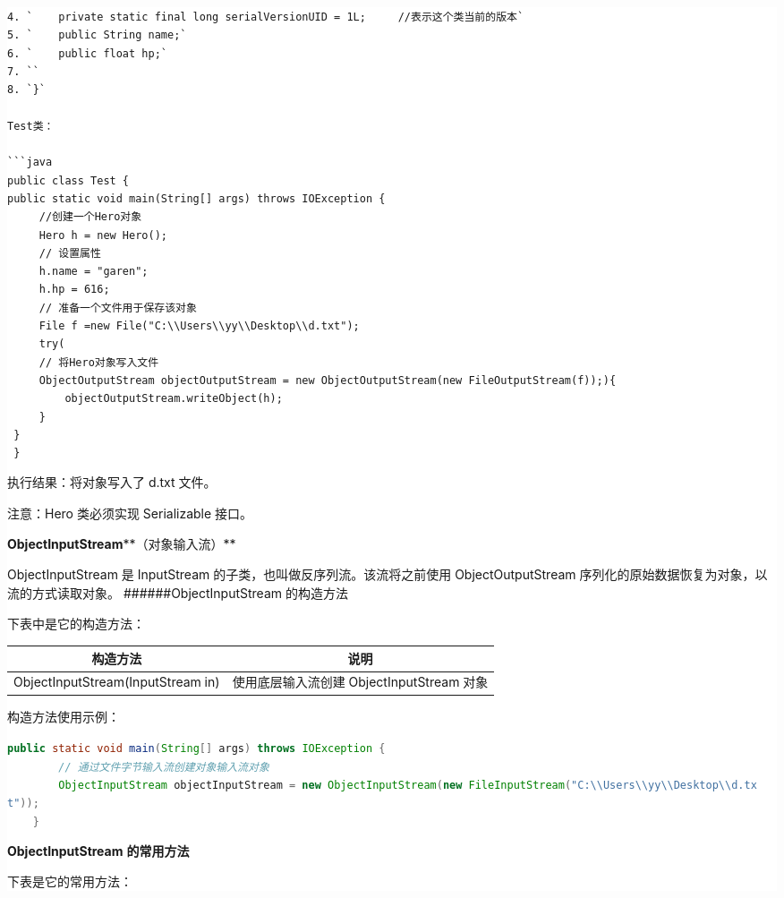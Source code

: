    ```
4. `    private static final long serialVersionUID = 1L;     //表示这个类当前的版本`
5. `    public String name;`
6. `    public float hp;`
7. ``
8. `}`

Test类：

```java
public class Test {
public static void main(String[] args) throws IOException {
        //创建一个Hero对象
        Hero h = new Hero();
        // 设置属性
        h.name = "garen";
        h.hp = 616;
        // 准备一个文件用于保存该对象
        File f =new File("C:\\Users\\yy\\Desktop\\d.txt");
        try(
        // 将Hero对象写入文件
        ObjectOutputStream objectOutputStream = new ObjectOutputStream(new FileOutputStream(f));){
            objectOutputStream.writeObject(h);
        }
    }
    }
```

执行结果：将对象写入了 d.txt 文件。

注意：Hero 类必须实现 Serializable 接口。

**ObjectInputStream****（对象输入流）**

ObjectInputStream 是 InputStream 的子类，也叫做反序列流。该流将之前使用 ObjectOutputStream 序列化的原始数据恢复为对象，以流的方式读取对象。 ######ObjectInputStream 的构造方法

下表中是它的构造方法：

| **构造方法**                      | **说明**                                  |
| --------------------------------- | ----------------------------------------- |
| ObjectInputStream(InputStream in) | 使用底层输入流创建 ObjectInputStream 对象 |

构造方法使用示例：

```java
public static void main(String[] args) throws IOException {
        // 通过文件字节输入流创建对象输入流对象
        ObjectInputStream objectInputStream = new ObjectInputStream(new FileInputStream("C:\\Users\\yy\\Desktop\\d.txt"));
    }
```

**ObjectInputStream** **的常用方法**

下表是它的常用方法：
